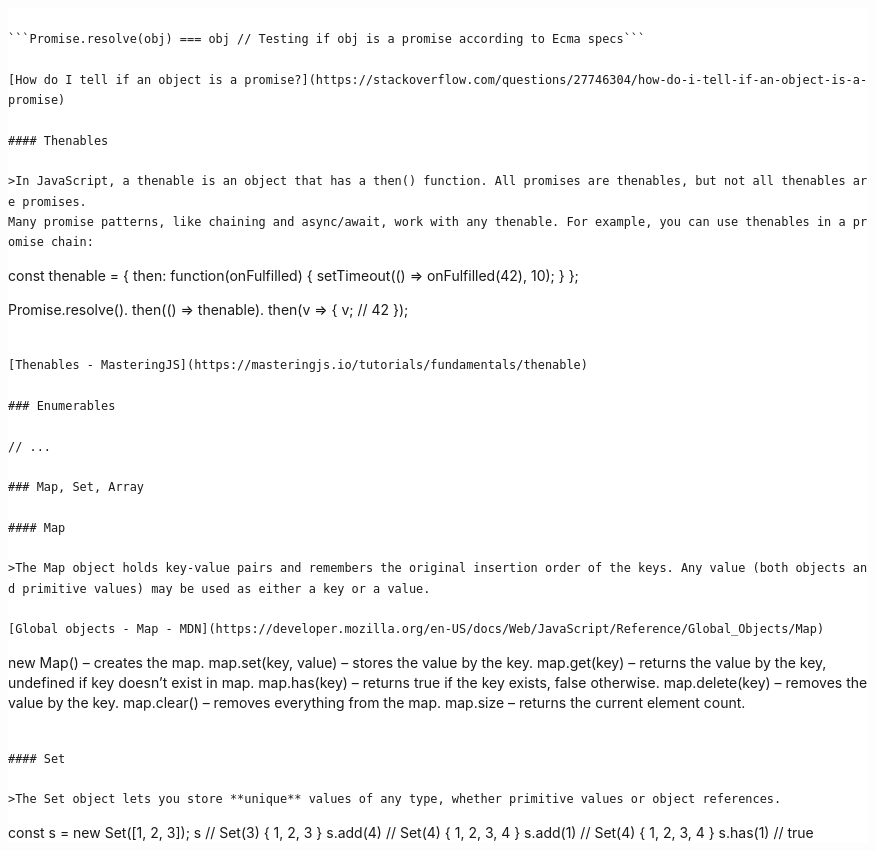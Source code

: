 ```

```Promise.resolve(obj) === obj // Testing if obj is a promise according to Ecma specs```

[How do I tell if an object is a promise?](https://stackoverflow.com/questions/27746304/how-do-i-tell-if-an-object-is-a-promise)

#### Thenables

>In JavaScript, a thenable is an object that has a then() function. All promises are thenables, but not all thenables are promises.
Many promise patterns, like chaining and async/await, work with any thenable. For example, you can use thenables in a promise chain:

```
const thenable = {
  then: function(onFulfilled) {
    setTimeout(() => onFulfilled(42), 10);
  }
};

Promise.resolve().
  then(() => thenable).
  then(v => {
    v; // 42
  });
```

[Thenables - MasteringJS](https://masteringjs.io/tutorials/fundamentals/thenable)

### Enumerables

// ...

### Map, Set, Array

#### Map

>The Map object holds key-value pairs and remembers the original insertion order of the keys. Any value (both objects and primitive values) may be used as either a key or a value.

[Global objects - Map - MDN](https://developer.mozilla.org/en-US/docs/Web/JavaScript/Reference/Global_Objects/Map)

```
new Map() – creates the map.
map.set(key, value) – stores the value by the key.
map.get(key) – returns the value by the key, undefined if key doesn’t exist in map.
map.has(key) – returns true if the key exists, false otherwise.
map.delete(key) – removes the value by the key.
map.clear() – removes everything from the map.
map.size – returns the current element count.
```

#### Set

>The Set object lets you store **unique** values of any type, whether primitive values or object references.

```
const s = new Set([1, 2, 3]);
s // Set(3) { 1, 2, 3 }
s.add(4) // Set(4) { 1, 2, 3, 4 }
s.add(1) // Set(4) { 1, 2, 3, 4 }
s.has(1) // true